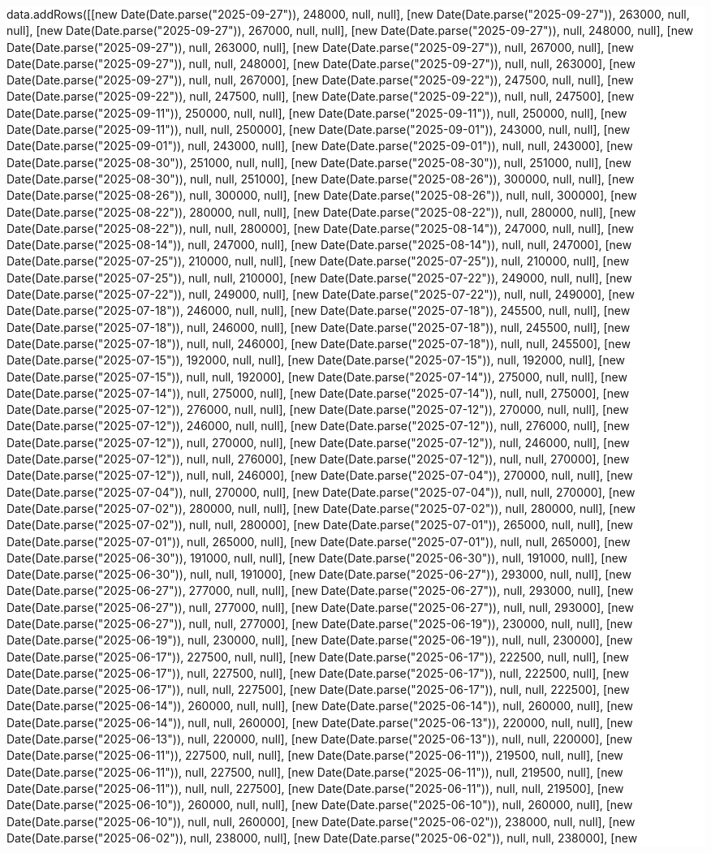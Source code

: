
data.addRows([[new Date(Date.parse("2025-09-27")), 248000, null, null], [new Date(Date.parse("2025-09-27")), 263000, null, null], [new Date(Date.parse("2025-09-27")), 267000, null, null], [new Date(Date.parse("2025-09-27")), null, 248000, null], [new Date(Date.parse("2025-09-27")), null, 263000, null], [new Date(Date.parse("2025-09-27")), null, 267000, null], [new Date(Date.parse("2025-09-27")), null, null, 248000], [new Date(Date.parse("2025-09-27")), null, null, 263000], [new Date(Date.parse("2025-09-27")), null, null, 267000], [new Date(Date.parse("2025-09-22")), 247500, null, null], [new Date(Date.parse("2025-09-22")), null, 247500, null], [new Date(Date.parse("2025-09-22")), null, null, 247500], [new Date(Date.parse("2025-09-11")), 250000, null, null], [new Date(Date.parse("2025-09-11")), null, 250000, null], [new Date(Date.parse("2025-09-11")), null, null, 250000], [new Date(Date.parse("2025-09-01")), 243000, null, null], [new Date(Date.parse("2025-09-01")), null, 243000, null], [new Date(Date.parse("2025-09-01")), null, null, 243000], [new Date(Date.parse("2025-08-30")), 251000, null, null], [new Date(Date.parse("2025-08-30")), null, 251000, null], [new Date(Date.parse("2025-08-30")), null, null, 251000], [new Date(Date.parse("2025-08-26")), 300000, null, null], [new Date(Date.parse("2025-08-26")), null, 300000, null], [new Date(Date.parse("2025-08-26")), null, null, 300000], [new Date(Date.parse("2025-08-22")), 280000, null, null], [new Date(Date.parse("2025-08-22")), null, 280000, null], [new Date(Date.parse("2025-08-22")), null, null, 280000], [new Date(Date.parse("2025-08-14")), 247000, null, null], [new Date(Date.parse("2025-08-14")), null, 247000, null], [new Date(Date.parse("2025-08-14")), null, null, 247000], [new Date(Date.parse("2025-07-25")), 210000, null, null], [new Date(Date.parse("2025-07-25")), null, 210000, null], [new Date(Date.parse("2025-07-25")), null, null, 210000], [new Date(Date.parse("2025-07-22")), 249000, null, null], [new Date(Date.parse("2025-07-22")), null, 249000, null], [new Date(Date.parse("2025-07-22")), null, null, 249000], [new Date(Date.parse("2025-07-18")), 246000, null, null], [new Date(Date.parse("2025-07-18")), 245500, null, null], [new Date(Date.parse("2025-07-18")), null, 246000, null], [new Date(Date.parse("2025-07-18")), null, 245500, null], [new Date(Date.parse("2025-07-18")), null, null, 246000], [new Date(Date.parse("2025-07-18")), null, null, 245500], [new Date(Date.parse("2025-07-15")), 192000, null, null], [new Date(Date.parse("2025-07-15")), null, 192000, null], [new Date(Date.parse("2025-07-15")), null, null, 192000], [new Date(Date.parse("2025-07-14")), 275000, null, null], [new Date(Date.parse("2025-07-14")), null, 275000, null], [new Date(Date.parse("2025-07-14")), null, null, 275000], [new Date(Date.parse("2025-07-12")), 276000, null, null], [new Date(Date.parse("2025-07-12")), 270000, null, null], [new Date(Date.parse("2025-07-12")), 246000, null, null], [new Date(Date.parse("2025-07-12")), null, 276000, null], [new Date(Date.parse("2025-07-12")), null, 270000, null], [new Date(Date.parse("2025-07-12")), null, 246000, null], [new Date(Date.parse("2025-07-12")), null, null, 276000], [new Date(Date.parse("2025-07-12")), null, null, 270000], [new Date(Date.parse("2025-07-12")), null, null, 246000], [new Date(Date.parse("2025-07-04")), 270000, null, null], [new Date(Date.parse("2025-07-04")), null, 270000, null], [new Date(Date.parse("2025-07-04")), null, null, 270000], [new Date(Date.parse("2025-07-02")), 280000, null, null], [new Date(Date.parse("2025-07-02")), null, 280000, null], [new Date(Date.parse("2025-07-02")), null, null, 280000], [new Date(Date.parse("2025-07-01")), 265000, null, null], [new Date(Date.parse("2025-07-01")), null, 265000, null], [new Date(Date.parse("2025-07-01")), null, null, 265000], [new Date(Date.parse("2025-06-30")), 191000, null, null], [new Date(Date.parse("2025-06-30")), null, 191000, null], [new Date(Date.parse("2025-06-30")), null, null, 191000], [new Date(Date.parse("2025-06-27")), 293000, null, null], [new Date(Date.parse("2025-06-27")), 277000, null, null], [new Date(Date.parse("2025-06-27")), null, 293000, null], [new Date(Date.parse("2025-06-27")), null, 277000, null], [new Date(Date.parse("2025-06-27")), null, null, 293000], [new Date(Date.parse("2025-06-27")), null, null, 277000], [new Date(Date.parse("2025-06-19")), 230000, null, null], [new Date(Date.parse("2025-06-19")), null, 230000, null], [new Date(Date.parse("2025-06-19")), null, null, 230000], [new Date(Date.parse("2025-06-17")), 227500, null, null], [new Date(Date.parse("2025-06-17")), 222500, null, null], [new Date(Date.parse("2025-06-17")), null, 227500, null], [new Date(Date.parse("2025-06-17")), null, 222500, null], [new Date(Date.parse("2025-06-17")), null, null, 227500], [new Date(Date.parse("2025-06-17")), null, null, 222500], [new Date(Date.parse("2025-06-14")), 260000, null, null], [new Date(Date.parse("2025-06-14")), null, 260000, null], [new Date(Date.parse("2025-06-14")), null, null, 260000], [new Date(Date.parse("2025-06-13")), 220000, null, null], [new Date(Date.parse("2025-06-13")), null, 220000, null], [new Date(Date.parse("2025-06-13")), null, null, 220000], [new Date(Date.parse("2025-06-11")), 227500, null, null], [new Date(Date.parse("2025-06-11")), 219500, null, null], [new Date(Date.parse("2025-06-11")), null, 227500, null], [new Date(Date.parse("2025-06-11")), null, 219500, null], [new Date(Date.parse("2025-06-11")), null, null, 227500], [new Date(Date.parse("2025-06-11")), null, null, 219500], [new Date(Date.parse("2025-06-10")), 260000, null, null], [new Date(Date.parse("2025-06-10")), null, 260000, null], [new Date(Date.parse("2025-06-10")), null, null, 260000], [new Date(Date.parse("2025-06-02")), 238000, null, null], [new Date(Date.parse("2025-06-02")), null, 238000, null], [new Date(Date.parse("2025-06-02")), null, null, 238000], [new